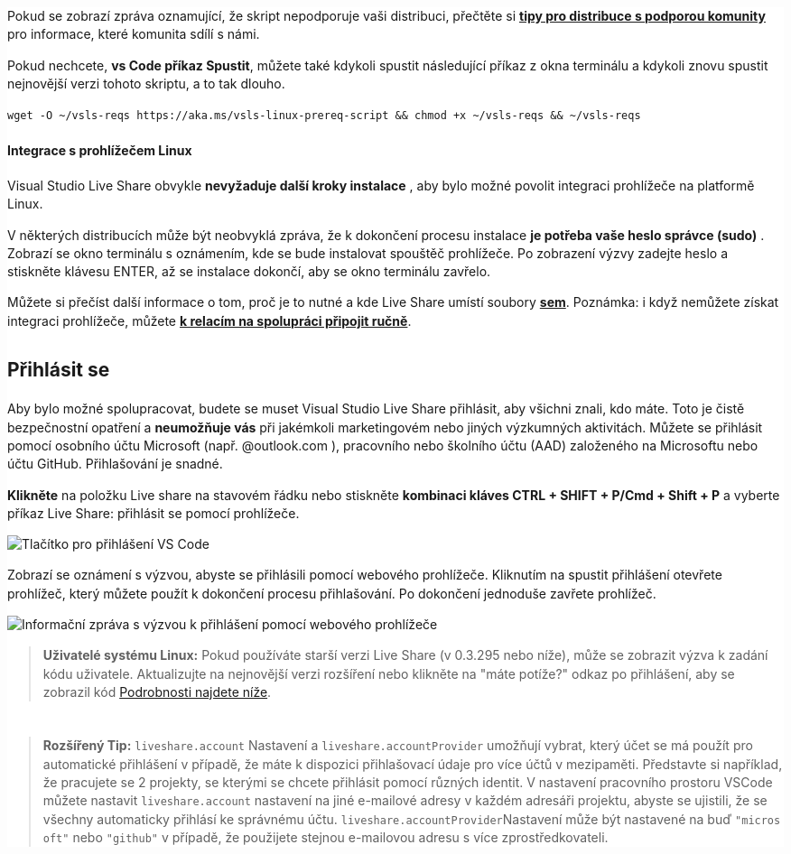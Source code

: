 Pokud se zobrazí zpráva oznamující, že skript nepodporuje vaši distribuci, přečtěte si **[tipy pro distribuce s podporou komunity](../reference/linux.md#tips-for-community-supported-distros)** pro informace, které komunita sdílí s námi.

Pokud nechcete, **vs Code příkaz Spustit**, můžete také kdykoli spustit následující příkaz z okna terminálu a kdykoli znovu spustit nejnovější verzi tohoto skriptu, a to tak dlouho.

    wget -O ~/vsls-reqs https://aka.ms/vsls-linux-prereq-script && chmod +x ~/vsls-reqs && ~/vsls-reqs

#### <a name="linux-browser-integration"></a>Integrace s prohlížečem Linux

Visual Studio Live Share obvykle **nevyžaduje další kroky instalace** , aby bylo možné povolit integraci prohlížeče na platformě Linux.

V některých distribucích může být neobvyklá zpráva, že k dokončení procesu instalace **je potřeba vaše heslo správce (sudo)** . Zobrazí se okno terminálu s oznámením, kde se bude instalovat spouštěč prohlížeče. Po zobrazení výzvy zadejte heslo a stiskněte klávesu ENTER, až se instalace dokončí, aby se okno terminálu zavřelo.

Můžete si přečíst další informace o tom, proč je to nutné a kde Live Share umístí soubory **[sem](../reference/linux.md#linux-browser-integration)**. Poznámka: i když nemůžete získat integraci prohlížeče, můžete **[k relacím na spolupráci připojit ručně](../use/vscode.md#join-manually)**.

## <a name="sign-in"></a>Přihlásit se

Aby bylo možné spolupracovat, budete se muset Visual Studio Live Share přihlásit, aby všichni znali, kdo máte. Toto je čistě bezpečnostní opatření a **neumožňuje vás** při jakémkoli marketingovém nebo jiných výzkumných aktivitách. Můžete se přihlásit pomocí osobního účtu Microsoft (např. @outlook.com ), pracovního nebo školního účtu (AAD) založeného na Microsoftu nebo účtu GitHub. Přihlašování je snadné.

**Klikněte** na položku Live share na stavovém řádku nebo stiskněte **kombinaci kláves CTRL + SHIFT + P/Cmd + Shift + P** a vyberte příkaz Live Share: přihlásit se pomocí prohlížeče.

![Tlačítko pro přihlášení VS Code](../media/vscode-sign-in-button.png)

Zobrazí se oznámení s výzvou, abyste se přihlásili pomocí webového prohlížeče. Kliknutím na spustit přihlášení otevřete prohlížeč, který můžete použít k dokončení procesu přihlašování. Po dokončení jednoduše zavřete prohlížeč.

![Informační zpráva s výzvou k přihlášení pomocí webového prohlížeče](../media/vscode-sign-in-toast.png)

> **Uživatelé systému Linux:** Pokud používáte starší verzi Live Share (v 0.3.295 nebo níže), může se zobrazit výzva k zadání kódu uživatele. Aktualizujte na nejnovější verzi rozšíření nebo klikněte na "máte potíže?" odkaz po přihlášení, aby se zobrazil kód [Podrobnosti najdete níže](#sign-in-using-a-user-code).

#

> **Rozšířený Tip:** `liveshare.account` Nastavení a `liveshare.accountProvider` umožňují vybrat, který účet se má použít pro automatické přihlášení v případě, že máte k dispozici přihlašovací údaje pro více účtů v mezipaměti.
> Představte si například, že pracujete se 2 projekty, se kterými se chcete přihlásit pomocí různých identit. V nastavení pracovního prostoru VSCode můžete nastavit `liveshare.account` nastavení na jiné e-mailové adresy v každém adresáři projektu, abyste se ujistili, že se všechny automaticky přihlásí ke správnému účtu. `liveshare.accountProvider`Nastavení může být nastavené na buď `"microsoft"` nebo `"github"` v případě, že použijete stejnou e-mailovou adresu s více zprostředkovateli.
